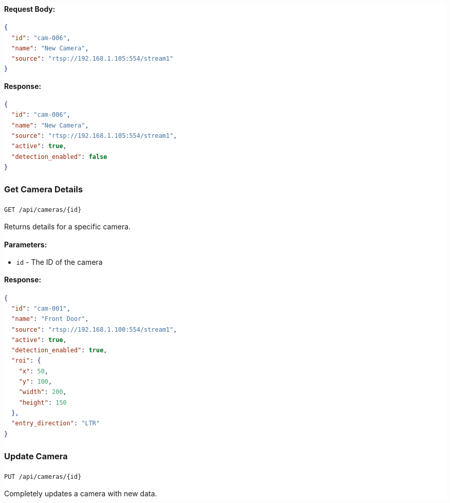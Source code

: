 **Request Body:**
```json
{
  "id": "cam-006",
  "name": "New Camera",
  "source": "rtsp://192.168.1.105:554/stream1"
}
```

**Response:**
```json
{
  "id": "cam-006",
  "name": "New Camera",
  "source": "rtsp://192.168.1.105:554/stream1",
  "active": true,
  "detection_enabled": false
}
```

### Get Camera Details

```
GET /api/cameras/{id}
```

Returns details for a specific camera.

**Parameters:**
- `id` - The ID of the camera

**Response:**
```json
{
  "id": "cam-001",
  "name": "Front Door",
  "source": "rtsp://192.168.1.100:554/stream1",
  "active": true,
  "detection_enabled": true,
  "roi": {
    "x": 50,
    "y": 100,
    "width": 200,
    "height": 150
  },
  "entry_direction": "LTR"
}
```

### Update Camera

```
PUT /api/cameras/{id}
```

Completely updates a camera with new data.
